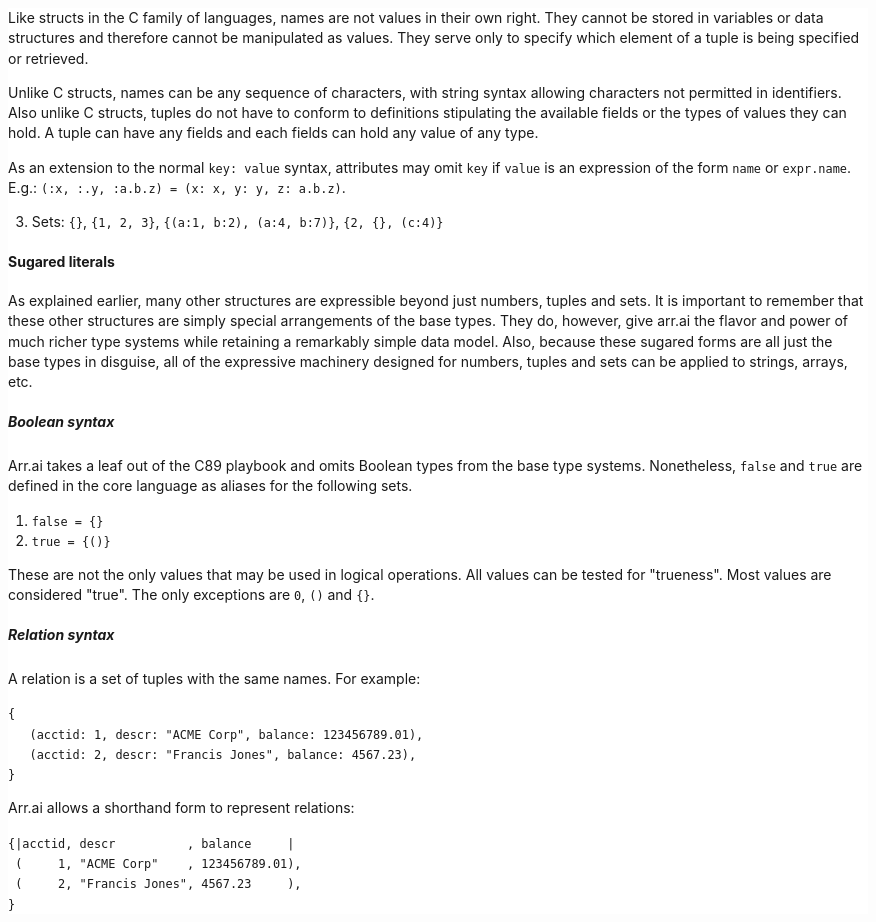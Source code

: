    Like structs in the C family of languages, names are not values in their own
   right. They cannot be stored in variables or data structures and therefore
   cannot be manipulated as values. They serve only to specify which element of
   a tuple is being specified or retrieved.

   Unlike C structs, names can be any sequence of characters, with string syntax
   allowing characters not permitted in identifiers. Also unlike C structs,
   tuples do not have to conform to definitions stipulating the available fields
   or the types of values they can hold. A tuple can have any fields and each
   fields can hold any value of any type.

   As an extension to the normal `key: value` syntax, attributes may omit `key`
   if `value` is an expression of the form `name` or `expr.name`. E.g.: `(:x,
   :.y, :a.b.z) = (x: x, y: y, z: a.b.z)`.

3. Sets: `{}`, `{1, 2, 3}`, `{(a:1, b:2), (a:4, b:7)}`, `{2, {}, (c:4)}`

#### Sugared literals

As explained earlier, many other structures are expressible beyond just numbers,
tuples and sets. It is important to remember that these other structures are
simply special arrangements of the base types. They do, however, give arr.ai the
flavor and power of much richer type systems while retaining a remarkably simple
data model. Also, because these sugared forms are all just the base types in
disguise, all of the expressive machinery designed for numbers, tuples and sets
can be applied to strings, arrays, etc.

##### Boolean syntax

Arr.ai takes a leaf out of the C89 playbook and omits Boolean types from the
base type systems. Nonetheless, `false` and `true` are defined in the core
language as aliases for the following sets.

1. `false = {}`
2. `true = {()}`

These are not the only values that may be used in logical operations. All values
can be tested for "trueness". Most values are considered "true". The only
exceptions are `0`, `()` and `{}`.

##### Relation syntax

A relation is a set of tuples with the same names. For example:

```text
{
   (acctid: 1, descr: "ACME Corp", balance: 123456789.01),
   (acctid: 2, descr: "Francis Jones", balance: 4567.23),
}
```

Arr.ai allows a shorthand form to represent relations:

```text
{|acctid, descr          , balance     |
 (     1, "ACME Corp"    , 123456789.01),
 (     2, "Francis Jones", 4567.23     ),
}
```
